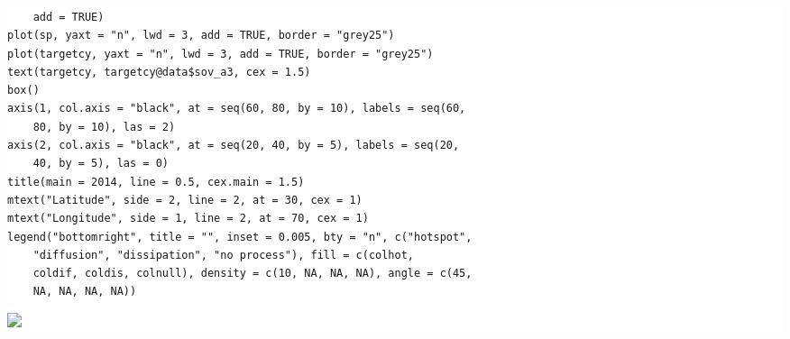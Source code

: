         add = TRUE)
    plot(sp, yaxt = "n", lwd = 3, add = TRUE, border = "grey25")
    plot(targetcy, yaxt = "n", lwd = 3, add = TRUE, border = "grey25")
    text(targetcy, targetcy@data$sov_a3, cex = 1.5)
    box()
    axis(1, col.axis = "black", at = seq(60, 80, by = 10), labels = seq(60, 
        80, by = 10), las = 2)
    axis(2, col.axis = "black", at = seq(20, 40, by = 5), labels = seq(20, 
        40, by = 5), las = 0)
    title(main = 2014, line = 0.5, cex.main = 1.5)
    mtext("Latitude", side = 2, line = 2, at = 30, cex = 1)
    mtext("Longitude", side = 1, line = 2, at = 70, cex = 1)
    legend("bottomright", title = "", inset = 0.005, bty = "n", c("hotspot", 
        "diffusion", "dissipation", "no process"), fill = c(colhot, 
        coldif, coldis, colnull), density = c(10, NA, NA, NA), angle = c(45, 
        NA, NA, NA, NA))

![](diffusion_files/figure-markdown_strict/plot%20hot-1.png)
